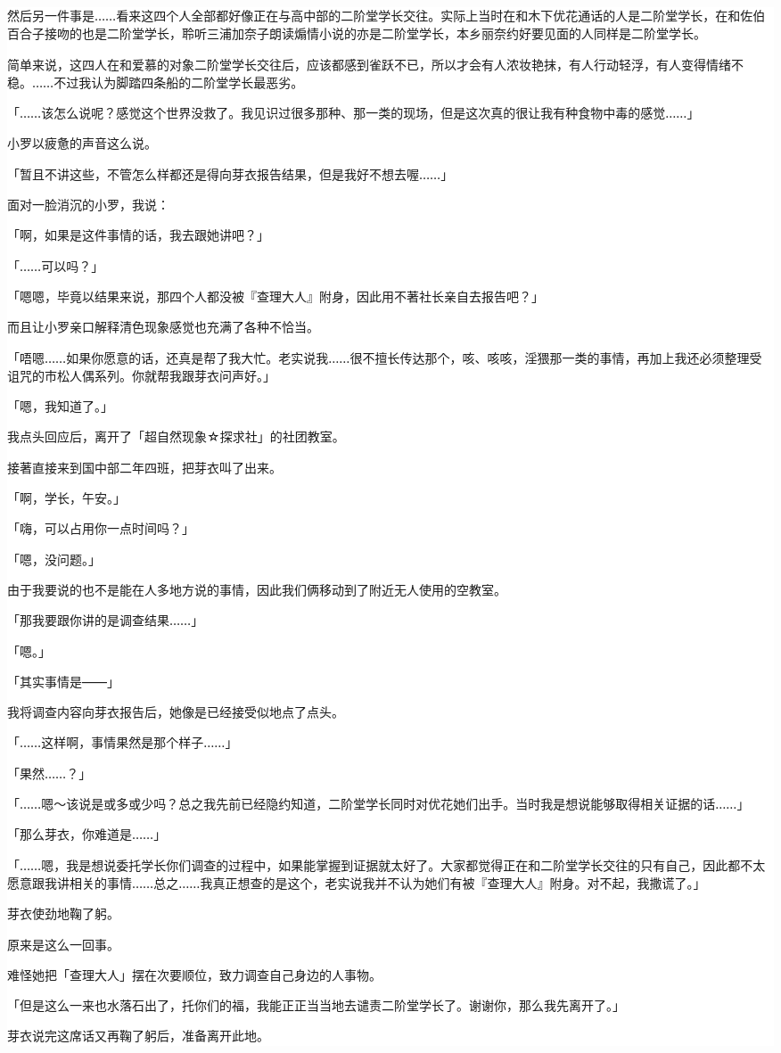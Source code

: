 然后另一件事是……看来这四个人全部都好像正在与高中部的二阶堂学长交往。实际上当时在和木下优花通话的人是二阶堂学长，在和佐伯百合子接吻的也是二阶堂学长，聆听三浦加奈子朗读煽情小说的亦是二阶堂学长，本乡丽奈约好要见面的人同样是二阶堂学长。

简单来说，这四人在和爱慕的对象二阶堂学长交往后，应该都感到雀跃不已，所以才会有人浓妆艳抹，有人行动轻浮，有人变得情绪不稳。……不过我认为脚踏四条船的二阶堂学长最恶劣。

「……该怎么说呢？感觉这个世界没救了。我见识过很多那种、那一类的现场，但是这次真的很让我有种食物中毒的感觉……」

小罗以疲惫的声音这么说。

「暂且不讲这些，不管怎么样都还是得向芽衣报告结果，但是我好不想去喔……」

面对一脸消沉的小罗，我说：

「啊，如果是这件事情的话，我去跟她讲吧？」

「……可以吗？」

「嗯嗯，毕竟以结果来说，那四个人都没被『查理大人』附身，因此用不著社长亲自去报告吧？」

而且让小罗亲口解释清色现象感觉也充满了各种不恰当。

「唔嗯……如果你愿意的话，还真是帮了我大忙。老实说我……很不擅长传达那个，咳、咳咳，淫猥那一类的事情，再加上我还必须整理受诅咒的市松人偶系列。你就帮我跟芽衣问声好。」

「嗯，我知道了。」

我点头回应后，离开了「超自然现象☆探求社」的社团教室。

接著直接来到国中部二年四班，把芽衣叫了出来。

「啊，学长，午安。」

「嗨，可以占用你一点时间吗？」

「嗯，没问题。」

由于我要说的也不是能在人多地方说的事情，因此我们俩移动到了附近无人使用的空教室。

「那我要跟你讲的是调查结果……」

「嗯。」

「其实事情是——」

我将调查内容向芽衣报告后，她像是已经接受似地点了点头。

「……这样啊，事情果然是那个样子……」

「果然……？」

「……嗯～该说是或多或少吗？总之我先前已经隐约知道，二阶堂学长同时对优花她们出手。当时我是想说能够取得相关证据的话……」

「那么芽衣，你难道是……」

「……嗯，我是想说委托学长你们调查的过程中，如果能掌握到证据就太好了。大家都觉得正在和二阶堂学长交往的只有自己，因此都不太愿意跟我讲相关的事情……总之……我真正想查的是这个，老实说我并不认为她们有被『查理大人』附身。对不起，我撒谎了。」

芽衣使劲地鞠了躬。

原来是这么一回事。

难怪她把「查理大人」摆在次要顺位，致力调查自己身边的人事物。

「但是这么一来也水落石出了，托你们的福，我能正正当当地去谴责二阶堂学长了。谢谢你，那么我先离开了。」

芽衣说完这席话又再鞠了躬后，准备离开此地。
